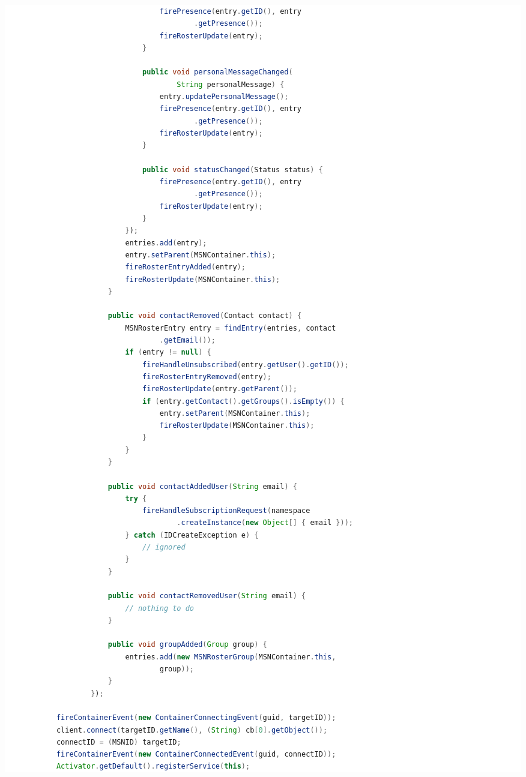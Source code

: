 ```java
									firePresence(entry.getID(), entry
											.getPresence());
									fireRosterUpdate(entry);
								}

								public void personalMessageChanged(
										String personalMessage) {
									entry.updatePersonalMessage();
									firePresence(entry.getID(), entry
											.getPresence());
									fireRosterUpdate(entry);
								}

								public void statusChanged(Status status) {
									firePresence(entry.getID(), entry
											.getPresence());
									fireRosterUpdate(entry);
								}
							});
							entries.add(entry);
							entry.setParent(MSNContainer.this);
							fireRosterEntryAdded(entry);
							fireRosterUpdate(MSNContainer.this);
						}

						public void contactRemoved(Contact contact) {
							MSNRosterEntry entry = findEntry(entries, contact
									.getEmail());
							if (entry != null) {
								fireHandleUnsubscribed(entry.getUser().getID());
								fireRosterEntryRemoved(entry);
								fireRosterUpdate(entry.getParent());
								if (entry.getContact().getGroups().isEmpty()) {
									entry.setParent(MSNContainer.this);
									fireRosterUpdate(MSNContainer.this);
								}
							}
						}

						public void contactAddedUser(String email) {
							try {
								fireHandleSubscriptionRequest(namespace
										.createInstance(new Object[] { email }));
							} catch (IDCreateException e) {
								// ignored
							}
						}

						public void contactRemovedUser(String email) {
							// nothing to do
						}

						public void groupAdded(Group group) {
							entries.add(new MSNRosterGroup(MSNContainer.this,
									group));
						}
					});

			fireContainerEvent(new ContainerConnectingEvent(guid, targetID));
			client.connect(targetID.getName(), (String) cb[0].getObject());
			connectID = (MSNID) targetID;
			fireContainerEvent(new ContainerConnectedEvent(guid, connectID));
			Activator.getDefault().registerService(this);
```